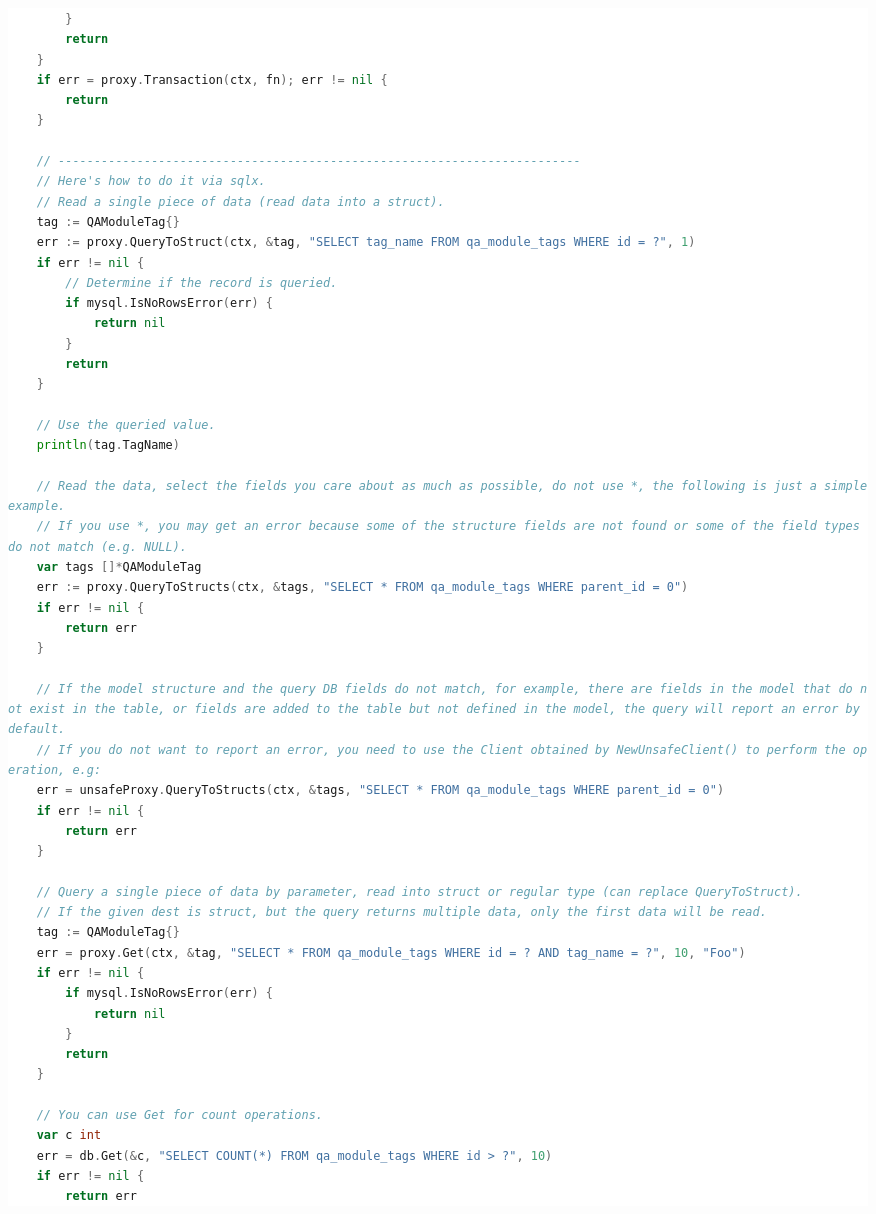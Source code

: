 ```go
		}
		return
	}
	if err = proxy.Transaction(ctx, fn); err != nil {
		return
	}

	// -------------------------------------------------------------------------
	// Here's how to do it via sqlx.
	// Read a single piece of data (read data into a struct).
	tag := QAModuleTag{}
	err := proxy.QueryToStruct(ctx, &tag, "SELECT tag_name FROM qa_module_tags WHERE id = ?", 1)
	if err != nil {
		// Determine if the record is queried.
		if mysql.IsNoRowsError(err) {
			return nil
		}
		return
	}

	// Use the queried value.
	println(tag.TagName)

	// Read the data, select the fields you care about as much as possible, do not use *, the following is just a simple example.
	// If you use *, you may get an error because some of the structure fields are not found or some of the field types do not match (e.g. NULL).
	var tags []*QAModuleTag
	err := proxy.QueryToStructs(ctx, &tags, "SELECT * FROM qa_module_tags WHERE parent_id = 0")
	if err != nil {
		return err
	}

	// If the model structure and the query DB fields do not match, for example, there are fields in the model that do not exist in the table, or fields are added to the table but not defined in the model, the query will report an error by default.
	// If you do not want to report an error, you need to use the Client obtained by NewUnsafeClient() to perform the operation, e.g:
	err = unsafeProxy.QueryToStructs(ctx, &tags, "SELECT * FROM qa_module_tags WHERE parent_id = 0")
	if err != nil {
        return err
    }

	// Query a single piece of data by parameter, read into struct or regular type (can replace QueryToStruct).
	// If the given dest is struct, but the query returns multiple data, only the first data will be read.
	tag := QAModuleTag{}
	err = proxy.Get(ctx, &tag, "SELECT * FROM qa_module_tags WHERE id = ? AND tag_name = ?", 10, "Foo")
	if err != nil {
		if mysql.IsNoRowsError(err) {
			return nil
		}
		return
	}

	// You can use Get for count operations.
	var c int
	err = db.Get(&c, "SELECT COUNT(*) FROM qa_module_tags WHERE id > ?", 10)
	if err != nil {
		return err
```